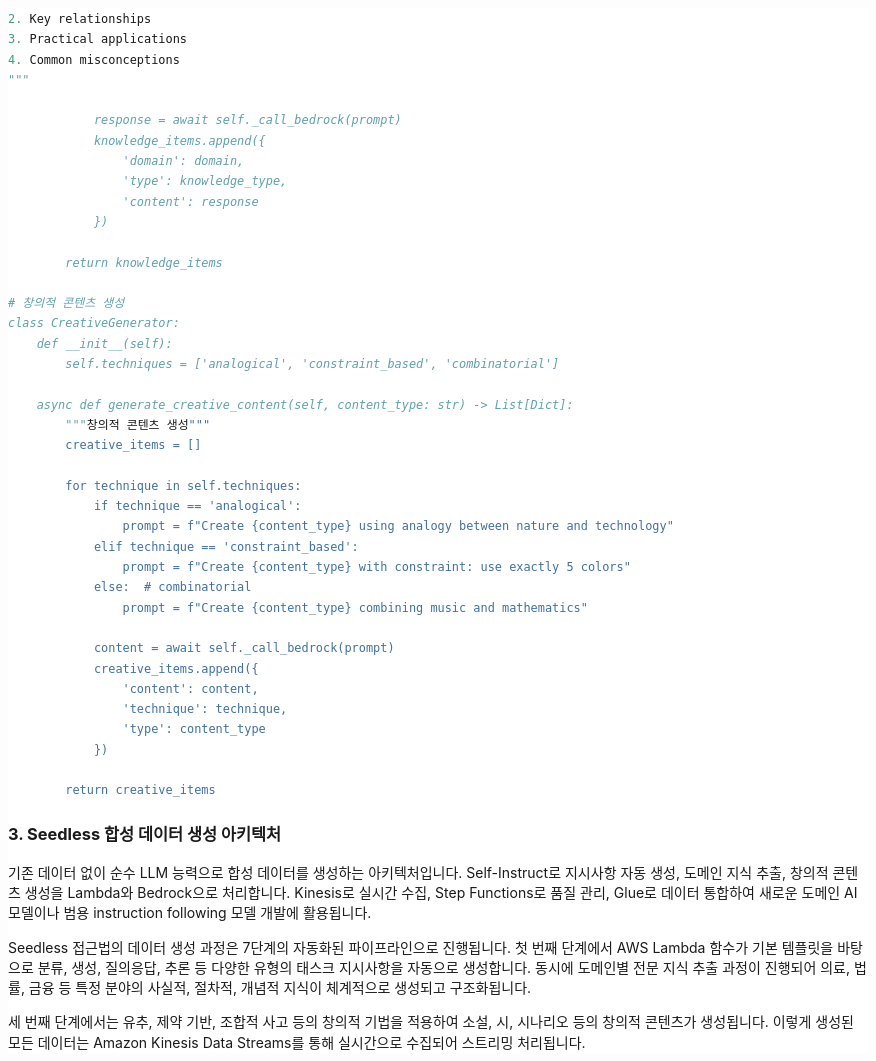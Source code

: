 ```python
2. Key relationships  
3. Practical applications
4. Common misconceptions
"""
            
            response = await self._call_bedrock(prompt)
            knowledge_items.append({
                'domain': domain,
                'type': knowledge_type,
                'content': response
            })
        
        return knowledge_items

# 창의적 콘텐츠 생성
class CreativeGenerator:
    def __init__(self):
        self.techniques = ['analogical', 'constraint_based', 'combinatorial']
    
    async def generate_creative_content(self, content_type: str) -> List[Dict]:
        """창의적 콘텐츠 생성"""
        creative_items = []
        
        for technique in self.techniques:
            if technique == 'analogical':
                prompt = f"Create {content_type} using analogy between nature and technology"
            elif technique == 'constraint_based':
                prompt = f"Create {content_type} with constraint: use exactly 5 colors"
            else:  # combinatorial
                prompt = f"Create {content_type} combining music and mathematics"
            
            content = await self._call_bedrock(prompt)
            creative_items.append({
                'content': content,
                'technique': technique,
                'type': content_type
            })
        
        return creative_items
```

### 3. Seedless 합성 데이터 생성 아키텍처

기존 데이터 없이 순수 LLM 능력으로 합성 데이터를 생성하는 아키텍처입니다. Self-Instruct로 지시사항 자동 생성, 도메인 지식 추출, 창의적 콘텐츠 생성을 Lambda와 Bedrock으로 처리합니다. Kinesis로 실시간 수집, Step Functions로 품질 관리, Glue로 데이터 통합하여 새로운 도메인 AI 모델이나 범용 instruction following 모델 개발에 활용됩니다.

Seedless 접근법의 데이터 생성 과정은 7단계의 자동화된 파이프라인으로 진행됩니다. 첫 번째 단계에서 AWS Lambda 함수가 기본 템플릿을 바탕으로 분류, 생성, 질의응답, 추론 등 다양한 유형의 태스크 지시사항을 자동으로 생성합니다. 동시에 도메인별 전문 지식 추출 과정이 진행되어 의료, 법률, 금융 등 특정 분야의 사실적, 절차적, 개념적 지식이 체계적으로 생성되고 구조화됩니다.

세 번째 단계에서는 유추, 제약 기반, 조합적 사고 등의 창의적 기법을 적용하여 소설, 시, 시나리오 등의 창의적 콘텐츠가 생성됩니다. 이렇게 생성된 모든 데이터는 Amazon Kinesis Data Streams를 통해 실시간으로 수집되어 스트리밍 처리됩니다.
